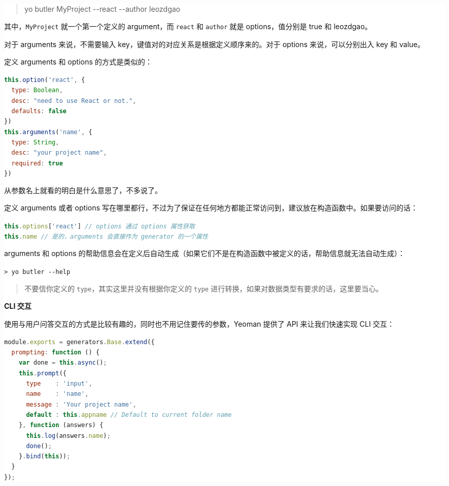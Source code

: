 > yo butler MyProject --react --author leozdgao

其中，`MyProject` 就一个第一个定义的 argument，而 `react` 和 `author` 就是 options，值分别是 true 和 leozdgao。

对于 arguments 来说，不需要输入 key，键值对的对应关系是根据定义顺序来的。对于 options 来说，可以分别出入 key 和 value。

定义 arguments 和 options 的方式是类似的：

```js
this.option('react', {
  type: Boolean,
  desc: "need to use React or not.",
  defaults: false
})
this.arguments('name', {
  type: String,
  desc: "your project name",
  required: true
})
```

从参数名上就看的明白是什么意思了，不多说了。

定义 arguments 或者 options 写在哪里都行，不过为了保证在任何地方都能正常访问到，建议放在构造函数中。如果要访问的话：

```js
this.options['react'] // options 通过 options 属性获取
this.name // 是的，arguments 会直接作为 generator 的一个属性
```

arguments 和 options 的帮助信息会在定义后自动生成（如果它们不是在构造函数中被定义的话，帮助信息就无法自动生成）：

```shell
> yo butler --help
```

> 不要信你定义的 `type`，其实这里并没有根据你定义的 `type` 进行转换，如果对数据类型有要求的话，这里要当心。

**CLI 交互**

使用与用户问答交互的方式是比较有趣的，同时也不用记住要传的参数，Yeoman 提供了 API 来让我们快速实现 CLI 交互：

```js
module.exports = generators.Base.extend({
  prompting: function () {
    var done = this.async();
    this.prompt({
      type    : 'input',
      name    : 'name',
      message : 'Your project name',
      default : this.appname // Default to current folder name
    }, function (answers) {
      this.log(answers.name);
      done();
    }.bind(this));
  }
});
```
